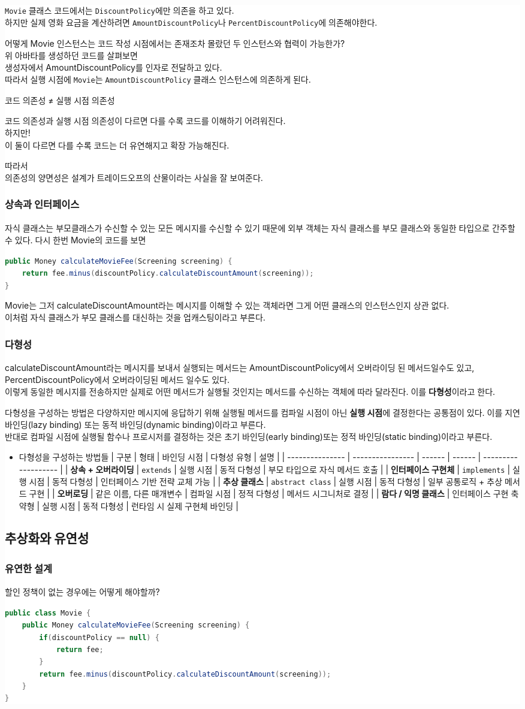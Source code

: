 `Movie` 클래스 코드에서는 `DiscountPolicy`에만 의존을 하고 있다.  
하지만 실제 영화 요금을 계산하려면 `AmountDiscountPolicy`나 `PercentDiscountPolicy`에 의존해야한다.

어떻게 Movie 인스턴스는 코드 작성 시점에서는 존재조차 몰랐던 두 인스턴스와 협력이 가능한가?  
위 아바타를 생성하던 코드를 살펴보면  
생성자에서 AmountDiscountPolicy를 인자로 전달하고 있다.  
따라서 실행 시점에 `Movie`는 `AmountDiscountPolicy` 클래스 인스턴스에 의존하게 된다.

코드 의존성 ≠ 실행 시점 의존성

코드 의존성과 실행 시점 의존성이 다르면 다를 수록 코드를 이해하기 어려워진다.  
하지만!  
이 둘이 다르면 다를 수록 코드는 더 유연해지고 확장 가능해진다.

따라서  
의존성의 양면성은 설계가 트레이드오프의 산물이라는 사실을 잘 보여준다.

### 상속과 인터페이스
자식 클래스는 부모클래스가 수신할 수 있는 모든 메시지를 수신할 수 있기 때문에 외부 객체는 자식 클래스를 부모 클래스와 동일한 타입으로 간주할 수 있다.
다시 한번 Movie의 코드를 보면
```java
public Money calculateMovieFee(Screening screening) {
    return fee.minus(discountPolicy.calculateDiscountAmount(screening));
}
```
Movie는 그저 calculateDiscountAmount라는 메시지를 이해할 수 있는 객체라면 그게 어떤 클래스의 인스턴스인지 상관 없다.  
이처럼 자식 클래스가 부모 클래스를 대신하는 것을 업캐스팅이라고 부른다.

### 다형성
calculateDiscountAmount라는 메시지를 보내서 실행되는 메서드는 AmountDiscountPolicy에서 오버라이딩 된 메서드일수도 있고, PercentDiscountPolicy에서 오버라이딩된 메서드 일수도 있다.  
이렇게 동일한 메시지를 전송하지만 실제로 어떤 메서드가 실행될 것인지는 메서드를 수신하는 객체에 따라 달라진다. 이를 **다형성**이라고 한다.  

다형성을 구성하는 방법은 다양하지만 
메시지에 응답하기 위해 실행될 메서드를 컴파일 시점이 아닌 **실행 시점**에 결정한다는 공통점이 있다.
이를 지연 바인딩(lazy binding) 또는 동적 바인딩(dynamic binding)이라고 부른다.  
반대로 컴파일 시점에 실행될 함수나 프로시저를 결정하는 것은
초기 바인딩(early binding)또는 정적 바인딩(static binding)이라고 부른다.

- 다형성을 구성하는 방법들
| 구분              | 형태               | 바인딩 시점 | 다형성 유형 | 설명                  |
| --------------- | ---------------- | ------ | ------ | ------------------- |
| **상속 + 오버라이딩**  | `extends`        | 실행 시점  | 동적 다형성 | 부모 타입으로 자식 메서드 호출   |
| **인터페이스 구현체**   | `implements`     | 실행 시점  | 동적 다형성 | 인터페이스 기반 전략 교체 가능   |
| **추상 클래스**      | `abstract class` | 실행 시점  | 동적 다형성 | 일부 공통로직 + 추상 메서드 구현 |
| **오버로딩**        | 같은 이름, 다른 매개변수   | 컴파일 시점 | 정적 다형성 | 메서드 시그니처로 결정        |
| **람다 / 익명 클래스** | 인터페이스 구현 축약형     | 실행 시점  | 동적 다형성 | 런타임 시 실제 구현체 바인딩    |


## 추상화와 유연성
### 유연한 설계
할인 정책이 없는 경우에는 어떻게 해야할까?
```java
public class Movie {
    public Money calculateMovieFee(Screening screening) {
        if(discountPolicy == null) {
            return fee;
        }
        return fee.minus(discountPolicy.calculateDiscountAmount(screening));
    }
}
```